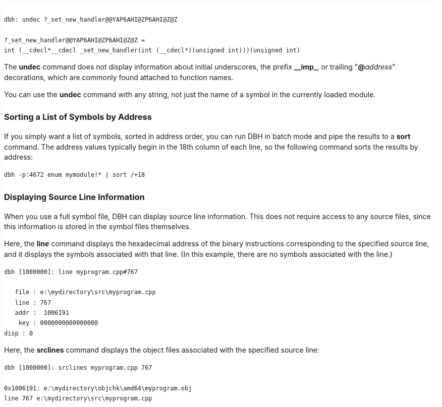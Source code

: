 ```dbgcmd

dbh: undec ?_set_new_handler@@YAP6AHI@ZP6AHI@Z@Z

?_set_new_handler@@YAP6AHI@ZP6AHI@Z@Z =
int (__cdecl*__cdecl _set_new_handler(int (__cdecl*)(unsigned int)))(unsigned int) 
```

The **undec** command does not display information about initial underscores, the prefix **\_\_imp\_**, or trailing "**@**<em>address</em>" decorations, which are commonly found attached to function names.

You can use the **undec** command with any string, not just the name of a symbol in the currently loaded module.

### <span id="sorting_a_list_of_symbols_by_address"></span><span id="SORTING_A_LIST_OF_SYMBOLS_BY_ADDRESS"></span>Sorting a List of Symbols by Address

If you simply want a list of symbols, sorted in address order, you can run DBH in batch mode and pipe the results to a **sort** command. The address values typically begin in the 18th column of each line, so the following command sorts the results by address:

```dbgcmd
dbh -p:4672 enum mymodule!* | sort /+18
```

### <span id="displaying_source_line_information"></span><span id="DISPLAYING_SOURCE_LINE_INFORMATION"></span>Displaying Source Line Information

When you use a full symbol file, DBH can display source line information. This does not require access to any source files, since this information is stored in the symbol files themselves.

Here, the **line** command displays the hexadecimal address of the binary instructions corresponding to the specified source line, and it displays the symbols associated with that line. (In this example, there are no symbols associated with the line.)

```dbgcmd
dbh [1000000]: line myprogram.cpp#767

   file : e:\mydirectory\src\myprogram.cpp
   line : 767
   addr :  1006191
    key : 0000000000000000
disp : 0
```

Here, the **srclines** command displays the object files associated with the specified source line:

```dbgcmd
dbh [1000000]: srclines myprogram.cpp 767

0x1006191: e:\mydirectory\objchk\amd64\myprogram.obj
line 767 e:\mydirectory\src\myprogram.cpp
```
